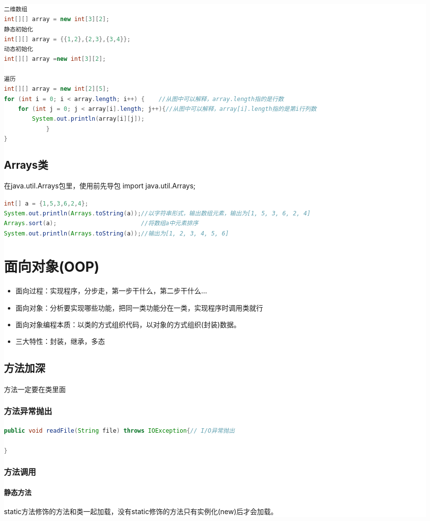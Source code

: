 ```java
二维数组
int[][] array = new int[3][2];
静态初始化
int[][] array = {{1,2},{2,3},{3,4}};
动态初始化
int[][] array =new int[3][2];

遍历
int[][] array = new int[2][5];
for (int i = 0; i < array.length; i++) {	//从图中可以解释，array.length指的是行数
	for (int j = 0; j < array[i].length; j++){//从图中可以解释，array[i].length指的是第i行列数
		System.out.println(array[i][j]);
            }
}
```

## Arrays类

在java.util.Arrays包里，使用前先导包 import java.util.Arrays;

```java
int[] a = {1,5,3,6,2,4};
System.out.println(Arrays.toString(a));//以字符串形式，输出数组元素，输出为[1, 5, 3, 6, 2, 4]
Arrays.sort(a);                        //将数组a中元素排序
System.out.println(Arrays.toString(a));//输出为[1, 2, 3, 4, 5, 6]
```

# 面向对象(OOP)

- 面向过程：实现程序，分步走，第一步干什么，第二步干什么...
- 面向对象：分析要实现哪些功能，把同一类功能分在一类，实现程序时调用类就行

- 面向对象编程本质：以类的方式组织代码，以对象的方式组织(封装)数据。
- 三大特性：封装，继承，多态

## 方法加深

方法一定要在类里面

### 方法异常抛出

```java
public void readFile(String file) throws IOException{// I/O异常抛出
    
}
```

### 方法调用

#### 静态方法

static方法修饰的方法和类一起加载，没有static修饰的方法只有实例化(new)后才会加载。
